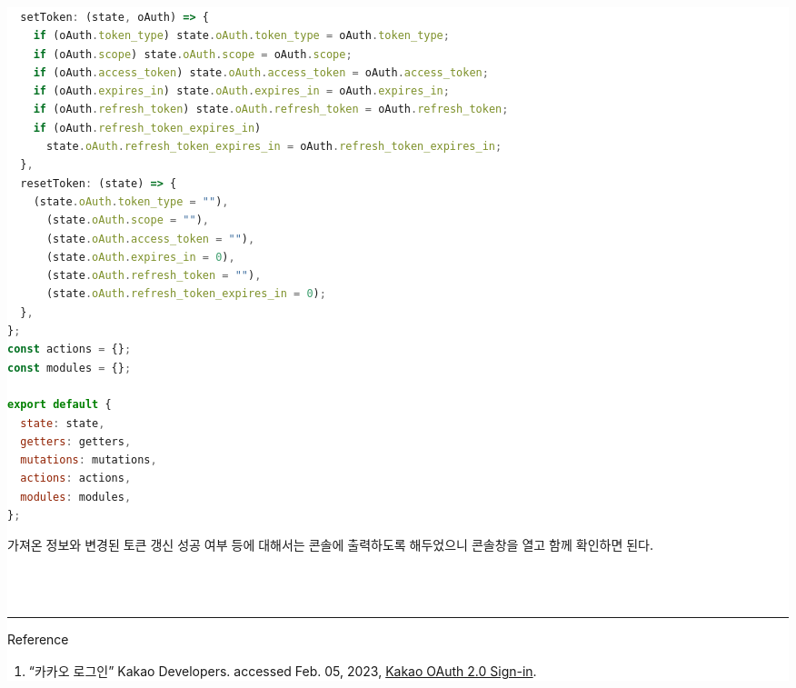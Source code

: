 ```javascript
  setToken: (state, oAuth) => {
    if (oAuth.token_type) state.oAuth.token_type = oAuth.token_type;
    if (oAuth.scope) state.oAuth.scope = oAuth.scope;
    if (oAuth.access_token) state.oAuth.access_token = oAuth.access_token;
    if (oAuth.expires_in) state.oAuth.expires_in = oAuth.expires_in;
    if (oAuth.refresh_token) state.oAuth.refresh_token = oAuth.refresh_token;
    if (oAuth.refresh_token_expires_in)
      state.oAuth.refresh_token_expires_in = oAuth.refresh_token_expires_in;
  },
  resetToken: (state) => {
    (state.oAuth.token_type = ""),
      (state.oAuth.scope = ""),
      (state.oAuth.access_token = ""),
      (state.oAuth.expires_in = 0),
      (state.oAuth.refresh_token = ""),
      (state.oAuth.refresh_token_expires_in = 0);
  },
};
const actions = {};
const modules = {};

export default {
  state: state,
  getters: getters,
  mutations: mutations,
  actions: actions,
  modules: modules,
};
```

가져온 정보와 변경된 토큰 갱신 성공 여부 등에 대해서는 콘솔에 출력하도록 해두었으니 콘솔창을 열고 함께 확인하면 된다.


<br><br>

---
Reference

1. “카카오 로그인” Kakao Developers. accessed Feb. 05, 2023, [Kakao OAuth 2.0 Sign-in](https://developers.kakao.com/docs/latest/ko/kakaologin/js).

[Kakao OAuth Error-code]:https://developers.kakao.com/docs/latest/ko/kakaologin/trouble-shooting
